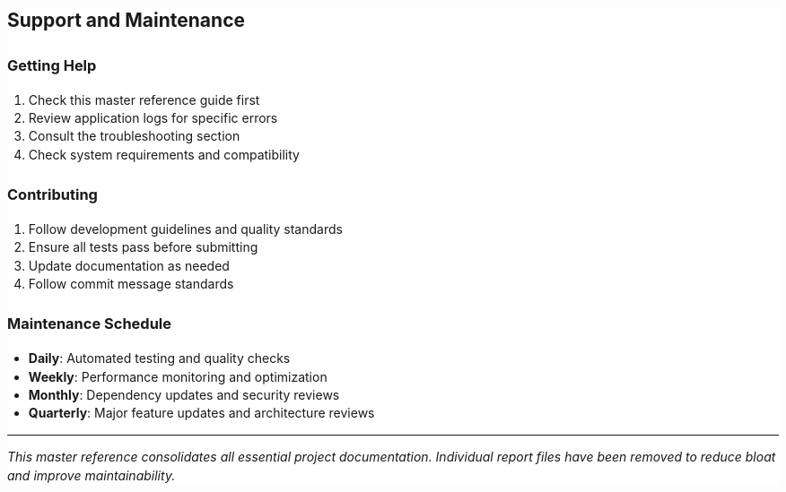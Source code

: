 
## Support and Maintenance

### Getting Help
1. Check this master reference guide first
2. Review application logs for specific errors
3. Consult the troubleshooting section
4. Check system requirements and compatibility

### Contributing
1. Follow development guidelines and quality standards
2. Ensure all tests pass before submitting
3. Update documentation as needed
4. Follow commit message standards

### Maintenance Schedule
- **Daily**: Automated testing and quality checks
- **Weekly**: Performance monitoring and optimization
- **Monthly**: Dependency updates and security reviews
- **Quarterly**: Major feature updates and architecture reviews

---

*This master reference consolidates all essential project documentation. Individual report files have been removed to reduce bloat and improve maintainability.*